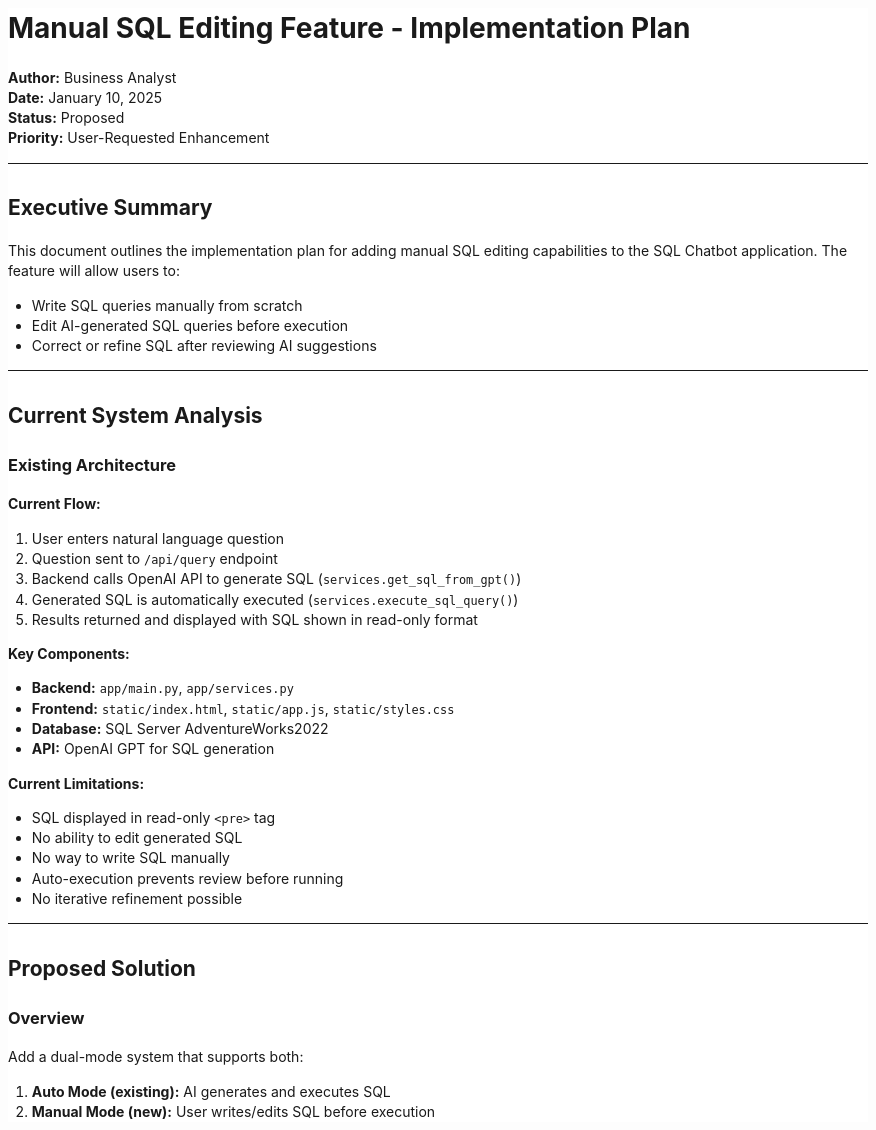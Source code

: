 # Manual SQL Editing Feature - Implementation Plan

**Author:** Business Analyst  
**Date:** January 10, 2025  
**Status:** Proposed  
**Priority:** User-Requested Enhancement

---

## Executive Summary

This document outlines the implementation plan for adding manual SQL editing capabilities to the SQL Chatbot application. The feature will allow users to:
- Write SQL queries manually from scratch
- Edit AI-generated SQL queries before execution
- Correct or refine SQL after reviewing AI suggestions

---

## Current System Analysis

### Existing Architecture

**Current Flow:**
1. User enters natural language question
2. Question sent to `/api/query` endpoint
3. Backend calls OpenAI API to generate SQL (`services.get_sql_from_gpt()`)
4. Generated SQL is automatically executed (`services.execute_sql_query()`)
5. Results returned and displayed with SQL shown in read-only format

**Key Components:**
- **Backend:** `app/main.py`, `app/services.py`
- **Frontend:** `static/index.html`, `static/app.js`, `static/styles.css`
- **Database:** SQL Server AdventureWorks2022
- **API:** OpenAI GPT for SQL generation

**Current Limitations:**
- SQL displayed in read-only `<pre>` tag
- No ability to edit generated SQL
- No way to write SQL manually
- Auto-execution prevents review before running
- No iterative refinement possible

---

## Proposed Solution

### Overview

Add a dual-mode system that supports both:
1. **Auto Mode (existing):** AI generates and executes SQL
2. **Manual Mode (new):** User writes/edits SQL before execution
